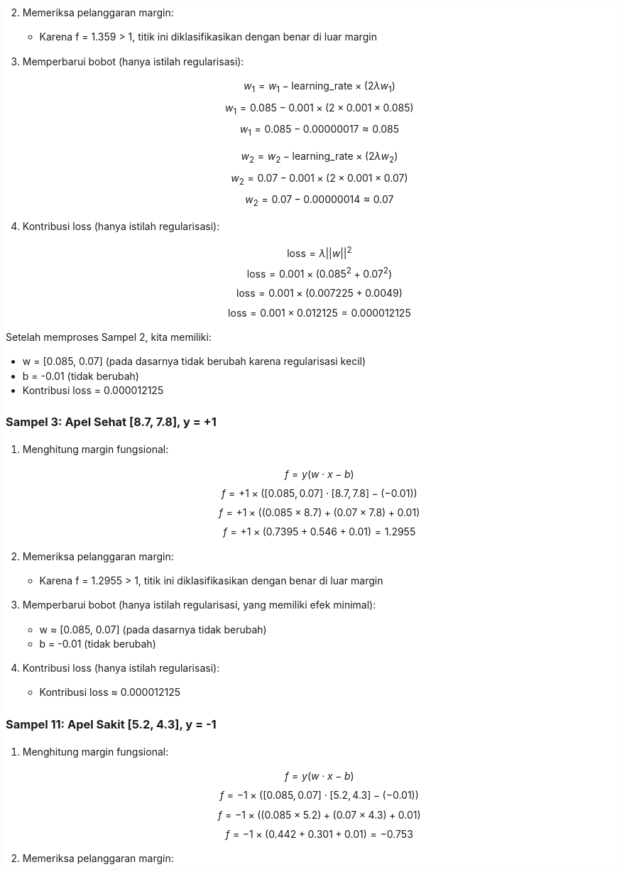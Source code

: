2. Memeriksa pelanggaran margin:

   - Karena f = 1.359 > 1, titik ini diklasifikasikan dengan benar di luar margin

3. Memperbarui bobot (hanya istilah regularisasi):

   $$w_1 = w_1 - \text{learning\_rate} \times (2\lambda w_1)$$
   $$w_1 = 0.085 - 0.001 \times (2 \times 0.001 \times 0.085)$$
   $$w_1 = 0.085 - 0.00000017 \approx 0.085$$

   $$w_2 = w_2 - \text{learning\_rate} \times (2\lambda w_2)$$
   $$w_2 = 0.07 - 0.001 \times (2 \times 0.001 \times 0.07)$$
   $$w_2 = 0.07 - 0.00000014 \approx 0.07$$

4. Kontribusi loss (hanya istilah regularisasi):

   $$\text{loss} = \lambda||w||^2$$
   $$\text{loss} = 0.001 \times (0.085^2 + 0.07^2)$$
   $$\text{loss} = 0.001 \times (0.007225 + 0.0049)$$
   $$\text{loss} = 0.001 \times 0.012125 = 0.000012125$$

Setelah memproses Sampel 2, kita memiliki:

- w = [0.085, 0.07] (pada dasarnya tidak berubah karena regularisasi kecil)
- b = -0.01 (tidak berubah)
- Kontribusi loss = 0.000012125

### Sampel 3: Apel Sehat [8.7, 7.8], y = +1

1. Menghitung margin fungsional:

   $$f = y(w \cdot x - b)$$
   $$f = +1 \times ([0.085, 0.07] \cdot [8.7, 7.8] - (-0.01))$$
   $$f = +1 \times ((0.085 \times 8.7) + (0.07 \times 7.8) + 0.01)$$
   $$f = +1 \times (0.7395 + 0.546 + 0.01) = 1.2955$$

2. Memeriksa pelanggaran margin:

   - Karena f = 1.2955 > 1, titik ini diklasifikasikan dengan benar di luar margin

3. Memperbarui bobot (hanya istilah regularisasi, yang memiliki efek minimal):

   - w ≈ [0.085, 0.07] (pada dasarnya tidak berubah)
   - b = -0.01 (tidak berubah)

4. Kontribusi loss (hanya istilah regularisasi):
   - Kontribusi loss ≈ 0.000012125

### Sampel 11: Apel Sakit [5.2, 4.3], y = -1

1. Menghitung margin fungsional:

   $$f = y(w \cdot x - b)$$
   $$f = -1 \times ([0.085, 0.07] \cdot [5.2, 4.3] - (-0.01))$$
   $$f = -1 \times ((0.085 \times 5.2) + (0.07 \times 4.3) + 0.01)$$
   $$f = -1 \times (0.442 + 0.301 + 0.01) = -0.753$$

2. Memeriksa pelanggaran margin:
